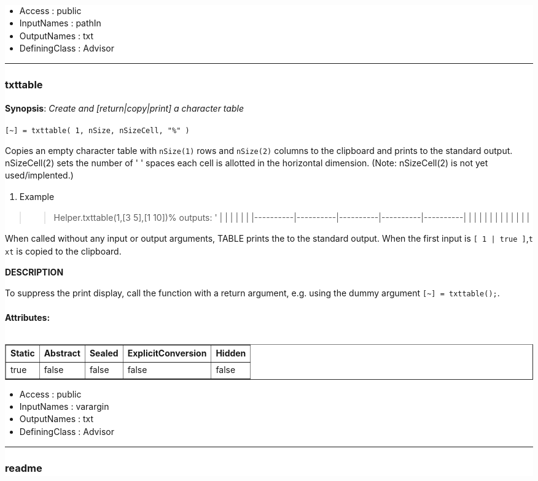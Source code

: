 - Access : public
- InputNames : pathIn
- OutputNames : txt
- DefiningClass : Advisor

---


### txttable

**Synopsis**: _Create and [return|copy|print] a character table_ 

    [~] = txttable( 1, nSize, nSizeCell, "%" ) 

Copies an empty character table with `nSize(1)` rows and `nSize(2)` columns
to the clipboard and prints to the standard output. nSizeCell(2) sets the
number of ' ' spaces each cell is allotted in the horizontal dimension.
(Note: nSizeCell(2) is not yet used/implented.)

1. Example

>> Helper.txttable(1,[3 5],[1 10])% outputs:
'
|          |          |          |          |          |
|----------|----------|----------|----------|----------|
|          |          |          |          |          |
|          |          |          |          |          |


When called without any input or output arguments, TABLE prints the
to the standard output.
When the first input is `[ 1 | true ]`,`txt` is copied to the clipboard.

__DESCRIPTION__

To suppress the print display, call the function with a return argument,
e.g. using the dummy argument `[~] = txttable();`.


#### Attributes:

<table>
<table border=1><tr><th>Static</th><th>Abstract</th><th>Sealed</th><th>ExplicitConversion</th><th>Hidden</th></tr>
<tr><td>true</td><td>false</td><td>false</td><td>false</td><td>false</td></tr>
</table>

- Access : public
- InputNames : varargin
- OutputNames : txt
- DefiningClass : Advisor

---


### readme
